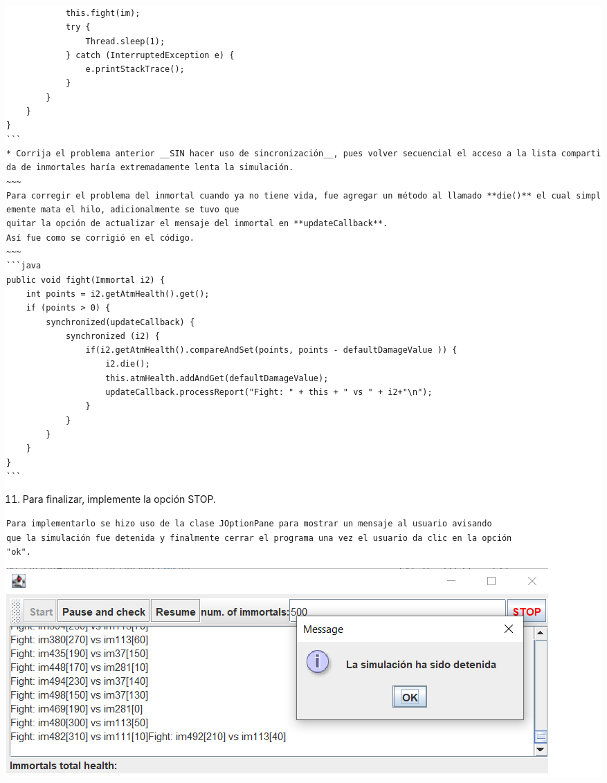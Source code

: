             	this.fight(im);
            	try {
            		Thread.sleep(1);
            	} catch (InterruptedException e) {
            		e.printStackTrace();
            	}
        	}
        }
    }
	```
	* Corrija el problema anterior __SIN hacer uso de sincronización__, pues volver secuencial el acceso a la lista compartida de inmortales haría extremadamente lenta la simulación.
	~~~
	Para corregir el problema del inmortal cuando ya no tiene vida, fue agregar un método al llamado **die()** el cual simplemente mata el hilo, adicionalmente se tuvo que  
	quitar la opción de actualizar el mensaje del inmortal en **updateCallback**.  
	Así fue como se corrigió en el código.
	~~~
	```java
	public void fight(Immortal i2) {
    	int points = i2.getAtmHealth().get();
    	if (points > 0) {
    		synchronized(updateCallback) {
    			synchronized (i2) {
		    		if(i2.getAtmHealth().compareAndSet(points, points - defaultDamageValue )) {
		    			i2.die();
		    			this.atmHealth.addAndGet(defaultDamageValue);
		    			updateCallback.processReport("Fight: " + this + " vs " + i2+"\n");
		    		}
    			}
    		}
    	}
    }
	```

11. Para finalizar, implemente la opción STOP.
~~~
Para implementarlo se hizo uso de la clase JOptionPane para mostrar un mensaje al usuario avisando
que la simulación fue detenida y finalmente cerrar el programa una vez el usuario da clic en la opción  
"ok".
~~~
![stop](https://github.com/JoseGutierrezMairn/ARSW-Lab3/blob/master/img/fin.PNG?raw=true)  

